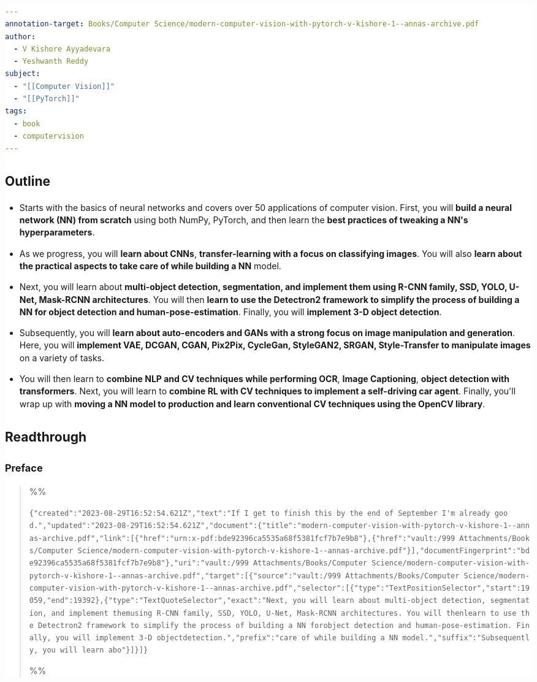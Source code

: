 ```yaml
---
annotation-target: Books/Computer Science/modern-computer-vision-with-pytorch-v-kishore-1--annas-archive.pdf
author:
  - V Kishore Ayyadevara
  - Yeshwanth Reddy
subject:
  - "[[Computer Vision]]"
  - "[[PyTorch]]"
tags:
  - book
  - computervision
---
```

## Outline

- Starts with the basics of neural networks and covers over 50 applications of computer vision. First, you will **build a neural network (NN) from scratch** using both NumPy, PyTorch, and then learn the **best practices of tweaking a NN's hyperparameters**.
  
- As we progress, you will **learn about CNNs**, **transfer-learning with a focus on classifying images**. You will also **learn about the practical aspects to take care of while building a NN** model. 
  
- Next, you will learn about **multi-object detection, segmentation, and implement them using R-CNN family, SSD, YOLO, U-Net, Mask-RCNN architectures**. You will then **learn to use the Detectron2 framework to simplify the process of building a NN for object detection and human-pose-estimation**. Finally, you will **implement 3-D object detection**. 
  
- Subsequently, you will **learn about auto-encoders and GANs with a strong focus on image manipulation and generation**. Here, you will **implement VAE, DCGAN, CGAN, Pix2Pix, CycleGan, StyleGAN2, SRGAN, Style-Transfer to manipulate images** on a variety of tasks.
  
- You will then learn to **combine NLP and CV techniques while performing OCR**, **Image Captioning**, **object detection with transformers**. Next, you will learn to **combine RL with CV techniques to implement a self-driving car agent**. Finally, you'll wrap up with **moving a NN model to production and learn conventional CV techniques using the OpenCV library**.

## Readthrough

### Preface


>%%
>```annotation-json
>{"created":"2023-08-29T16:52:54.621Z","text":"If I get to finish this by the end of September I'm already good.","updated":"2023-08-29T16:52:54.621Z","document":{"title":"modern-computer-vision-with-pytorch-v-kishore-1--annas-archive.pdf","link":[{"href":"urn:x-pdf:bde92396ca5535a68f5381fcf7b7e9b8"},{"href":"vault:/999 Attachments/Books/Computer Science/modern-computer-vision-with-pytorch-v-kishore-1--annas-archive.pdf"}],"documentFingerprint":"bde92396ca5535a68f5381fcf7b7e9b8"},"uri":"vault:/999 Attachments/Books/Computer Science/modern-computer-vision-with-pytorch-v-kishore-1--annas-archive.pdf","target":[{"source":"vault:/999 Attachments/Books/Computer Science/modern-computer-vision-with-pytorch-v-kishore-1--annas-archive.pdf","selector":[{"type":"TextPositionSelector","start":19059,"end":19392},{"type":"TextQuoteSelector","exact":"Next, you will learn about multi-object detection, segmentation, and implement themusing R-CNN family, SSD, YOLO, U-Net, Mask-RCNN architectures. You will thenlearn to use the Detectron2 framework to simplify the process of building a NN forobject detection and human-pose-estimation. Finally, you will implement 3-D objectdetection.","prefix":"care of while building a NN model.","suffix":"Subsequently, you will learn abo"}]}]}
>```
>%%